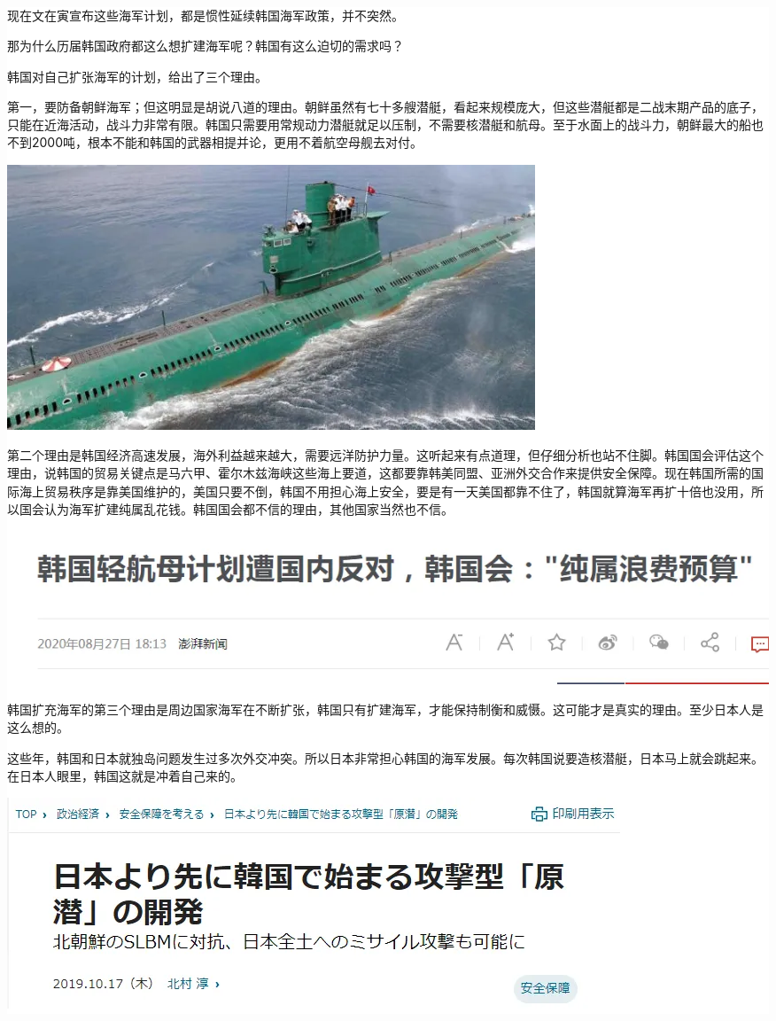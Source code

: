 现在文在寅宣布这些海军计划，都是惯性延续韩国海军政策，并不突然。

那为什么历届韩国政府都这么想扩建海军呢？韩国有这么迫切的需求吗？

韩国对自己扩张海军的计划，给出了三个理由。

第一，要防备朝鲜海军；但这明显是胡说八道的理由。朝鲜虽然有七十多艘潜艇，看起来规模庞大，但这些潜艇都是二战末期产品的底子，只能在近海活动，战斗力非常有限。韩国只需要用常规动力潜艇就足以压制，不需要核潜艇和航母。至于水面上的战斗力，朝鲜最大的船也不到2000吨，根本不能和韩国的武器相提并论，更用不着航空母舰去对付。

![](/images/btnews/btnews/0101_0200/0163/image19.webp)

第二个理由是韩国经济高速发展，海外利益越来越大，需要远洋防护力量。这听起来有点道理，但仔细分析也站不住脚。韩国国会评估这个理由，说韩国的贸易关键点是马六甲、霍尔木兹海峡这些海上要道，这都要靠韩美同盟、亚洲外交合作来提供安全保障。现在韩国所需的国际海上贸易秩序是靠美国维护的，美国只要不倒，韩国不用担心海上安全，要是有一天美国都靠不住了，韩国就算海军再扩十倍也没用，所以国会认为海军扩建纯属乱花钱。韩国国会都不信的理由，其他国家当然也不信。

![](/images/btnews/btnews/0101_0200/0163/image20.webp)

韩国扩充海军的第三个理由是周边国家海军在不断扩张，韩国只有扩建海军，才能保持制衡和威慑。这可能才是真实的理由。至少日本人是这么想的。

这些年，韩国和日本就独岛问题发生过多次外交冲突。所以日本非常担心韩国的海军发展。每次韩国说要造核潜艇，日本马上就会跳起来。在日本人眼里，韩国这就是冲着自己来的。

![](/images/btnews/btnews/0101_0200/0163/image21.webp)
